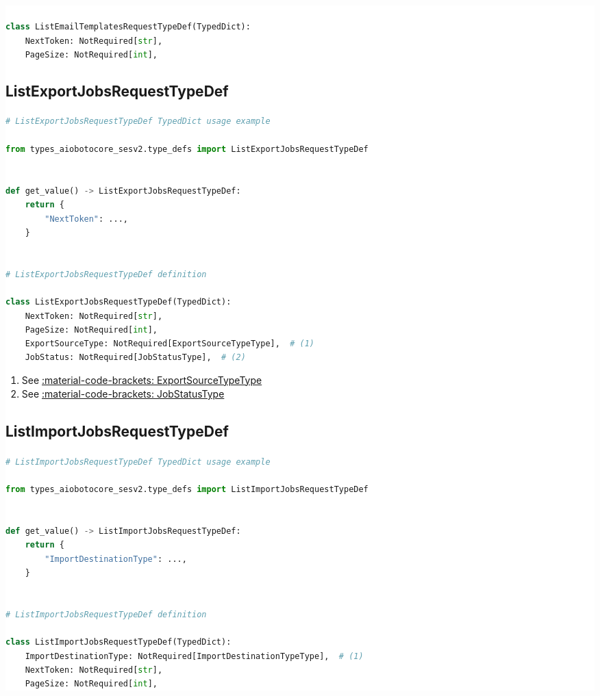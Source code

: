 ```python

class ListEmailTemplatesRequestTypeDef(TypedDict):
    NextToken: NotRequired[str],
    PageSize: NotRequired[int],
```

## ListExportJobsRequestTypeDef

```python
# ListExportJobsRequestTypeDef TypedDict usage example

from types_aiobotocore_sesv2.type_defs import ListExportJobsRequestTypeDef


def get_value() -> ListExportJobsRequestTypeDef:
    return {
        "NextToken": ...,
    }


# ListExportJobsRequestTypeDef definition

class ListExportJobsRequestTypeDef(TypedDict):
    NextToken: NotRequired[str],
    PageSize: NotRequired[int],
    ExportSourceType: NotRequired[ExportSourceTypeType],  # (1)
    JobStatus: NotRequired[JobStatusType],  # (2)
```

1. See [:material-code-brackets: ExportSourceTypeType](./literals.md#exportsourcetypetype) 
2. See [:material-code-brackets: JobStatusType](./literals.md#jobstatustype) 
## ListImportJobsRequestTypeDef

```python
# ListImportJobsRequestTypeDef TypedDict usage example

from types_aiobotocore_sesv2.type_defs import ListImportJobsRequestTypeDef


def get_value() -> ListImportJobsRequestTypeDef:
    return {
        "ImportDestinationType": ...,
    }


# ListImportJobsRequestTypeDef definition

class ListImportJobsRequestTypeDef(TypedDict):
    ImportDestinationType: NotRequired[ImportDestinationTypeType],  # (1)
    NextToken: NotRequired[str],
    PageSize: NotRequired[int],
```
